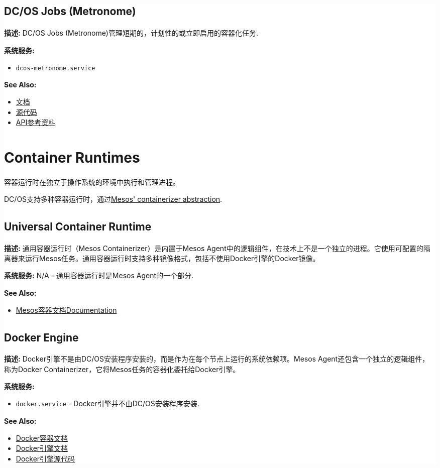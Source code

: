 <div data-role="collapsible">
<h2 id="dcos-jobs">DC/OS Jobs (Metronome)</h2>
<div>
<p><strong>描述:</strong> DC/OS Jobs (Metronome)管理短期的，计划性的或立即启用的容器化任务.</p>
<p>
  <strong>系统服务:</strong>
  <ul>
    <li><code class="nowrap">dcos-metronome.service</code></li>
  </ul>
</p>
<p>
  <strong>See Also:</strong>
  <ul>
    <li><a href="/1.10/deploying-jobs/">文档</a></li>
    <li><a href="https://github.com/dcos/metronome">源代码</a></li>
    <li><a href="https://dcos.github.io/metronome/docs/generated/api.html">API参考资料</a></li>
  </ul>
</p>
</div>
</div>


# Container Runtimes

容器运行时在独立于操作系统的环境中执行和管理进程。

DC/OS支持多种容器运行时，通过[Mesos' containerizer abstraction](http://mesos.apache.org/documentation/latest/containerizers/).

<div data-role="collapsible">
<h2 id="universal-container-runtime">Universal Container Runtime</h2>
<div>
<p><strong>描述:</strong> 通用容器运行时（Mesos Containerizer）是内置于Mesos Agent中的逻辑组件，在技术上不是一个独立的进程。它使用可配置的隔离器来运行Mesos任务。通用容器运行时支持多种镜像格式，包括不使用Docker引擎的Docker镜像。</p>
<p><strong>系统服务:</strong> N/A - 通用容器运行时是Mesos Agent的一个部分.</p>
<p>
  <strong>See Also:</strong>
  <ul>
    <li><a href="http://mesos.apache.org/documentation/latest/containerizers/">Mesos容器文档Documentation</a></li>
  </ul>
</p>
</div>
</div>

<div data-role="collapsible">
<h2 id="docker-engine">Docker Engine</h2>
<div>
<p><strong>描述:</strong> Docker引擎不是由DC/OS安装程序安装的，而是作为在每个节点上运行的系统依赖项。Mesos Agent还包含一个独立的逻辑组件，称为Docker Containerizer，它将Mesos任务的容器化委托给Docker引擎。</p>
<p>
  <strong>系统服务:</strong>
  <ul>
    <li><code class="nowrap">docker.service</code> - Docker引擎并不由DC/OS安装程序安装.</li>
  </ul>
</p>
<p>
  <strong>See Also:</strong>
  <ul>
    <li><a href="http://mesos.apache.org/documentation/latest/docker-containerizer/">Docker容器文档</a></li>
    <li><a href="https://docs.docker.com/engine/">Docker引擎文档</a></li>
    <li><a href="https://github.com/docker/docker/">Docker引擎源代码</a></li>
  </ul>
</p>